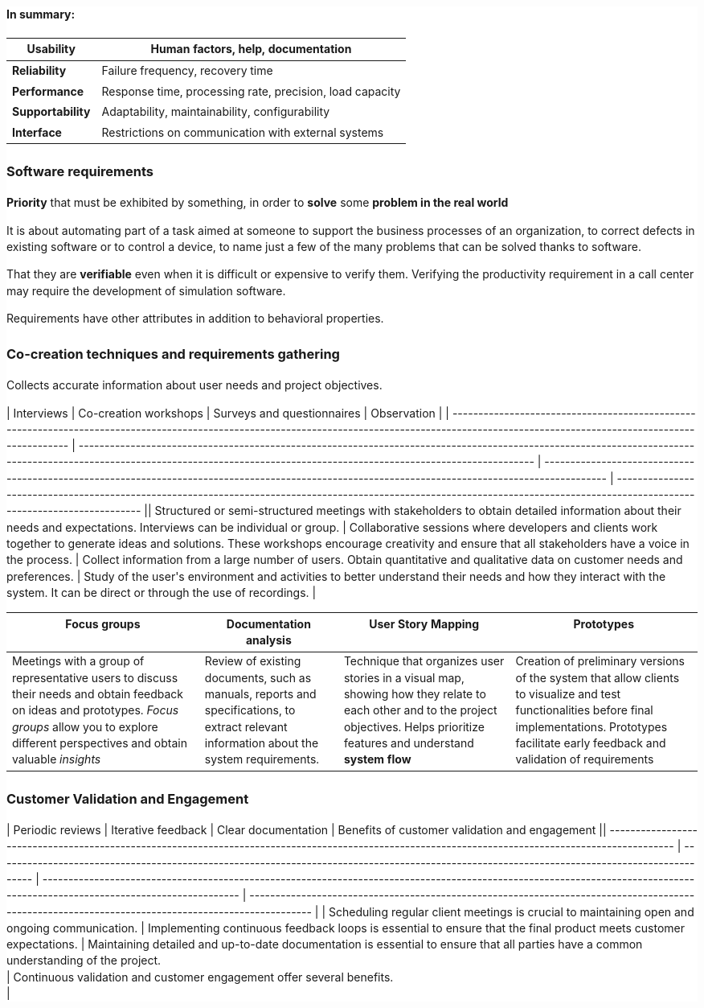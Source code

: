 #### In summary:

| **Usability** | Human factors, help, documentation |
| ------------------ | ------------------------------------------------------------------------- |
| **Reliability** | Failure frequency, recovery time |
| **Performance** | Response time, processing rate, precision, load capacity |
| **Supportability** | Adaptability, maintainability, configurability |
| **Interface** | Restrictions on communication with external systems |
### Software requirements

**Priority** that must be exhibited by something, in order to **solve** some **problem in the real world**

It is about automating part of a task aimed at someone to support the business processes of an organization, to correct defects in existing software or to control a device, to name just a few of the many problems that can be solved thanks to software.

That they are **verifiable** even when it is difficult or expensive to verify them. Verifying the productivity requirement in a call center may require the development of simulation software.

Requirements have other attributes in addition to behavioral properties.

### Co-creation techniques and requirements gathering

Collects accurate information about user needs and project objectives.


| Interviews | Co-creation workshops | Surveys and questionnaires | Observation |
| ------------------------------------------------------------------------------------------------------------------------------------------------------------------------------------------------ | ----------------------------------------------------------------------------------------------------------------------------------------------------------------------------------------------------------------------------- | ------------------------------------------------------------------------------------------------------------------------------------------------- | ------------------------------------------------------------------------------------------------------------------------------------------------------------------------------ || Structured or semi-structured meetings with stakeholders to obtain detailed information about their needs and expectations. Interviews can be individual or group. | Collaborative sessions where developers and clients work together to generate ideas and solutions. These workshops encourage creativity and ensure that all stakeholders have a voice in the process. | Collect information from a large number of users. Obtain quantitative and qualitative data on customer needs and preferences. | Study of the user's environment and activities to better understand their needs and how they interact with the system. It can be direct or through the use of recordings. |

| Focus groups | Documentation analysis | User Story Mapping | Prototypes |
| --------------------------------------------------------------------------------------------------------------------------------------------------------------------------------------------------------------------------------- | ------------------------------------------------------------------------------------------------------------------------------------------------------- | -------------------------------------------------------------------------------------------------------------------------------------------------------------------------------------------------------------------- | ------------------------------------------------------------------------------------------------------------------------------------------------------------------------------------------------------------------------------- |
| Meetings with a group of representative users to discuss their needs and obtain feedback on ideas and prototypes. *Focus groups* allow you to explore different perspectives and obtain valuable *insights* | Review of existing documents, such as manuals, reports and specifications, to extract relevant information about the system requirements. | Technique that organizes user stories in a visual map, showing how they relate to each other and to the project objectives. Helps prioritize features and understand **system flow** | Creation of preliminary versions of the system that allow clients to visualize and test functionalities before final implementations. Prototypes facilitate early feedback and validation of requirements |
### Customer Validation and Engagement


| Periodic reviews | Iterative feedback | Clear documentation | Benefits of customer validation and engagement || -------------------------------------------------------------------------------------------------------------------------------------------------- | -------------------------------------------------------------------------------------------------------------------------------------------- | --------------------------------------------------------------------------------------------------------------------------------------------------------------------------- | ------------------------------------------------------------------------------------------------------------------------------------------------- |
| Scheduling regular client meetings is crucial to maintaining open and ongoing communication.                                         | Implementing continuous feedback loops is essential to ensure that the final product meets customer expectations. | Maintaining detailed and up-to-date documentation is essential to ensure that all parties have a common understanding of the project.<br> | Continuous validation and customer engagement offer several benefits.<br> |